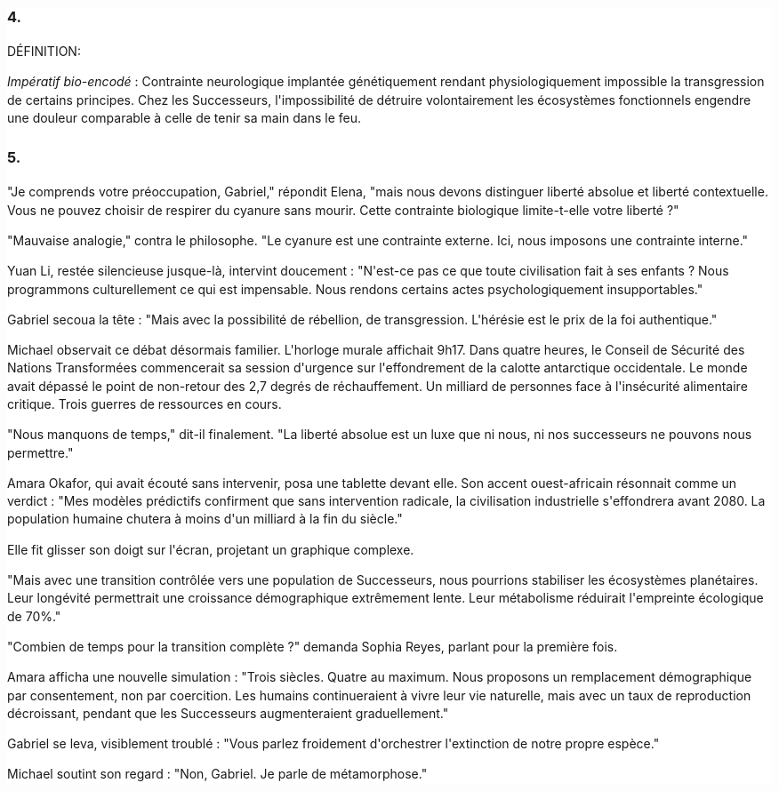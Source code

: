 ### 4.

DÉFINITION:

*Impératif bio-encodé* : Contrainte neurologique implantée génétiquement rendant physiologiquement impossible la transgression de certains principes. Chez les Successeurs, l'impossibilité de détruire volontairement les écosystèmes fonctionnels engendre une douleur comparable à celle de tenir sa main dans le feu.

### 5.

"Je comprends votre préoccupation, Gabriel," répondit Elena, "mais nous devons distinguer liberté absolue et liberté contextuelle. Vous ne pouvez choisir de respirer du cyanure sans mourir. Cette contrainte biologique limite-t-elle votre liberté ?"

"Mauvaise analogie," contra le philosophe. "Le cyanure est une contrainte externe. Ici, nous imposons une contrainte interne."

Yuan Li, restée silencieuse jusque-là, intervint doucement : "N'est-ce pas ce que toute civilisation fait à ses enfants ? Nous programmons culturellement ce qui est impensable. Nous rendons certains actes psychologiquement insupportables."

Gabriel secoua la tête : "Mais avec la possibilité de rébellion, de transgression. L'hérésie est le prix de la foi authentique."

Michael observait ce débat désormais familier. L'horloge murale affichait 9h17. Dans quatre heures, le Conseil de Sécurité des Nations Transformées commencerait sa session d'urgence sur l'effondrement de la calotte antarctique occidentale. Le monde avait dépassé le point de non-retour des 2,7 degrés de réchauffement. Un milliard de personnes face à l'insécurité alimentaire critique. Trois guerres de ressources en cours.

"Nous manquons de temps," dit-il finalement. "La liberté absolue est un luxe que ni nous, ni nos successeurs ne pouvons nous permettre."

Amara Okafor, qui avait écouté sans intervenir, posa une tablette devant elle. Son accent ouest-africain résonnait comme un verdict : "Mes modèles prédictifs confirment que sans intervention radicale, la civilisation industrielle s'effondrera avant 2080. La population humaine chutera à moins d'un milliard à la fin du siècle."

Elle fit glisser son doigt sur l'écran, projetant un graphique complexe.

"Mais avec une transition contrôlée vers une population de Successeurs, nous pourrions stabiliser les écosystèmes planétaires. Leur longévité permettrait une croissance démographique extrêmement lente. Leur métabolisme réduirait l'empreinte écologique de 70%."

"Combien de temps pour la transition complète ?" demanda Sophia Reyes, parlant pour la première fois.

Amara afficha une nouvelle simulation : "Trois siècles. Quatre au maximum. Nous proposons un remplacement démographique par consentement, non par coercition. Les humains continueraient à vivre leur vie naturelle, mais avec un taux de reproduction décroissant, pendant que les Successeurs augmenteraient graduellement."

Gabriel se leva, visiblement troublé : "Vous parlez froidement d'orchestrer l'extinction de notre propre espèce."

Michael soutint son regard : "Non, Gabriel. Je parle de métamorphose."
